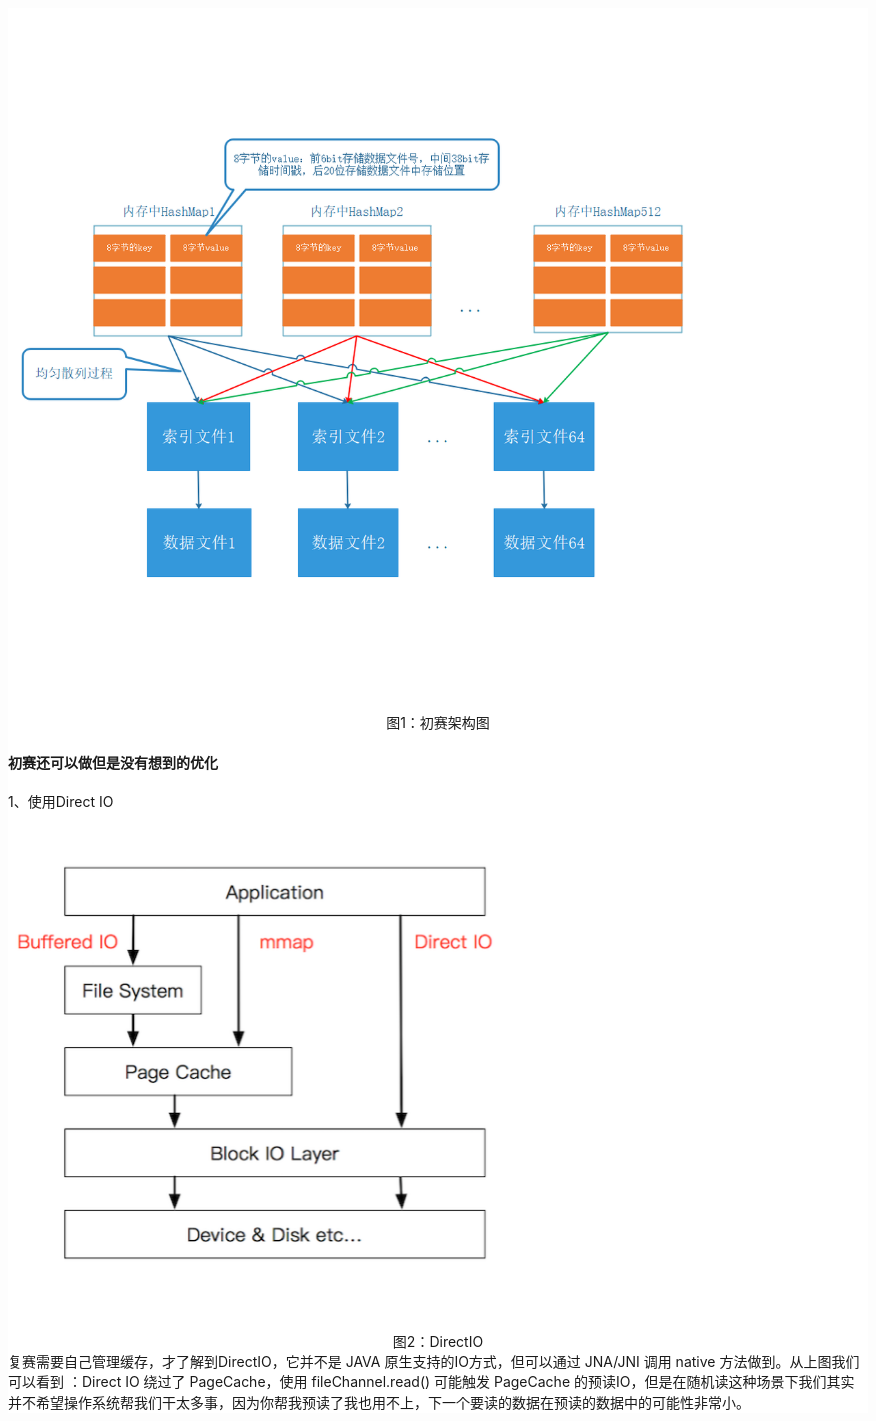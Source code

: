 <img src="/img/2018-12-3/polarfirstcompetition.png" width="700" height="700" alt="初赛架构图" />
<center>图1：初赛架构图</center>   

#### **初赛还可以做但是没有想到的优化**
1、使用Direct IO   
<img src="/img/2018-12-3/directIo.png" width="500" height="500" alt="DirectIO" />
<center>图2：DirectIO</center>   
复赛需要自己管理缓存，才了解到DirectIO，它并不是 JAVA 原生支持的IO方式，但可以通过 JNA/JNI 调用 native 方法做到。从上图我们可以看到 ：Direct IO 绕过了 PageCache，使用 fileChannel.read() 可能触发 PageCache 的预读IO，但是在随机读这种场景下我们其实并不希望操作系统帮我们干太多事，因为你帮我预读了我也用不上，下一个要读的数据在预读的数据中的可能性非常小。  

